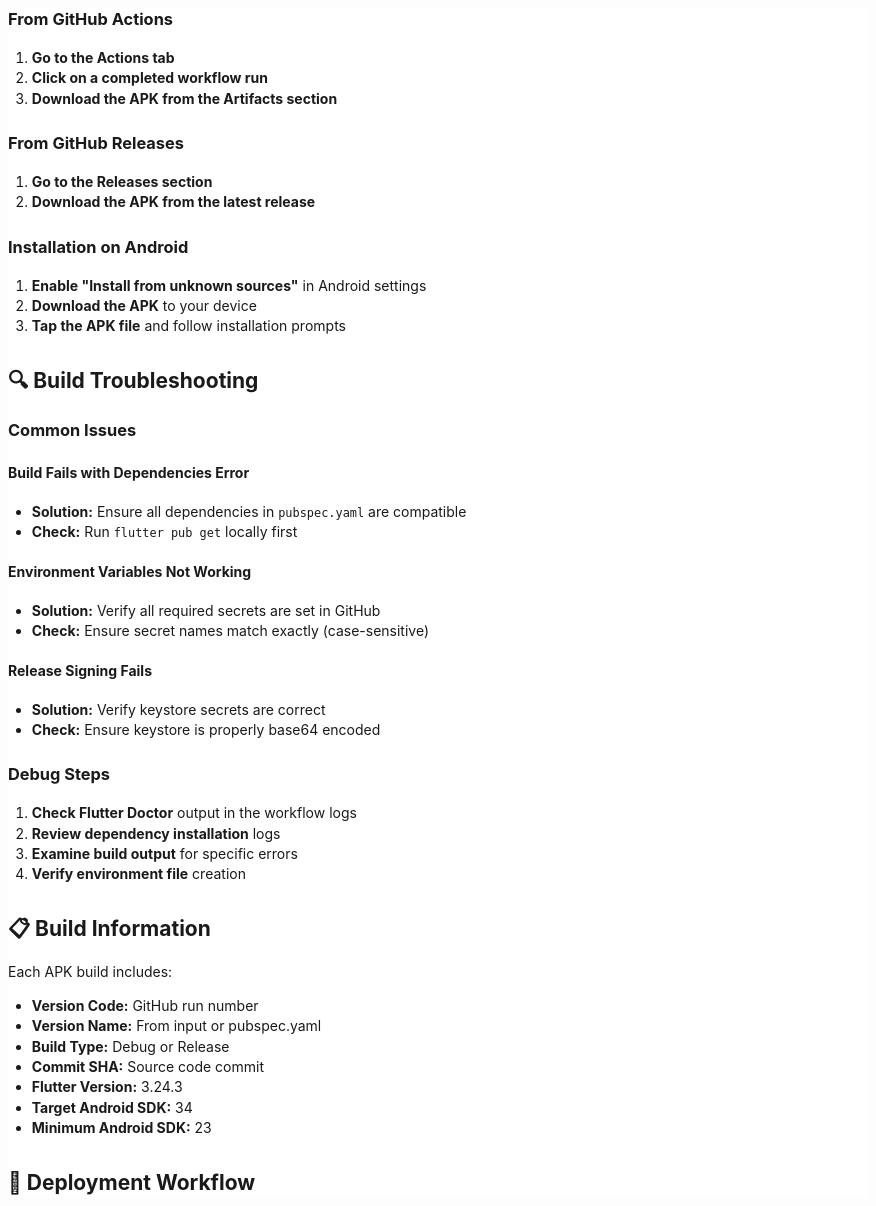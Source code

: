 ### From GitHub Actions
1. **Go to the Actions tab**
2. **Click on a completed workflow run**
3. **Download the APK from the Artifacts section**

### From GitHub Releases
1. **Go to the Releases section**
2. **Download the APK from the latest release**

### Installation on Android
1. **Enable "Install from unknown sources"** in Android settings
2. **Download the APK** to your device
3. **Tap the APK file** and follow installation prompts

## 🔍 Build Troubleshooting

### Common Issues

#### Build Fails with Dependencies Error
- **Solution:** Ensure all dependencies in `pubspec.yaml` are compatible
- **Check:** Run `flutter pub get` locally first

#### Environment Variables Not Working
- **Solution:** Verify all required secrets are set in GitHub
- **Check:** Ensure secret names match exactly (case-sensitive)

#### Release Signing Fails
- **Solution:** Verify keystore secrets are correct
- **Check:** Ensure keystore is properly base64 encoded

### Debug Steps
1. **Check Flutter Doctor** output in the workflow logs
2. **Review dependency installation** logs
3. **Examine build output** for specific errors
4. **Verify environment file** creation

## 📋 Build Information

Each APK build includes:
- **Version Code:** GitHub run number
- **Version Name:** From input or pubspec.yaml
- **Build Type:** Debug or Release
- **Commit SHA:** Source code commit
- **Flutter Version:** 3.24.3
- **Target Android SDK:** 34
- **Minimum Android SDK:** 23

## 🚀 Deployment Workflow
